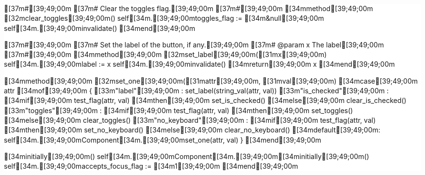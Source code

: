    [37m#[39;49;00m
   [37m# Clear the toggles flag.[39;49;00m
   [37m#[39;49;00m
   [34mmethod[39;49;00m [32mclear_toggles[39;49;00m()
      self[34m.[39;49;00mtoggles_flag := [34m&null[39;49;00m
      self[34m.[39;49;00minvalidate()
   [34mend[39;49;00m

   [37m#[39;49;00m
   [37m# Set the label of the button, if any.[39;49;00m
   [37m# @param x   The label[39;49;00m
   [37m#[39;49;00m
   [34mmethod[39;49;00m [32mset_label[39;49;00m([31mx[39;49;00m)
      self[34m.[39;49;00mlabel := x
      self[34m.[39;49;00minvalidate()
      [34mreturn[39;49;00m x
   [34mend[39;49;00m

   [34mmethod[39;49;00m [32mset_one[39;49;00m([31mattr[39;49;00m, [31mval[39;49;00m)
      [34mcase[39;49;00m attr [34mof[39;49;00m {
         [33m"label"[39;49;00m : set_label(string_val(attr, val))
         [33m"is_checked"[39;49;00m :
            [34mif[39;49;00m test_flag(attr, val) [34mthen[39;49;00m
               set_is_checked()
            [34melse[39;49;00m
               clear_is_checked()
         [33m"toggles"[39;49;00m :
            [34mif[39;49;00m test_flag(attr, val) [34mthen[39;49;00m
               set_toggles()
            [34melse[39;49;00m
               clear_toggles()
         [33m"no_keyboard"[39;49;00m :
            [34mif[39;49;00m test_flag(attr, val) [34mthen[39;49;00m
               set_no_keyboard()
            [34melse[39;49;00m
               clear_no_keyboard()
         [34mdefault[39;49;00m: self[34m.[39;49;00mComponent[34m.[39;49;00mset_one(attr, val)
      }
   [34mend[39;49;00m

   [34minitially[39;49;00m()
      self[34m.[39;49;00mComponent[34m.[39;49;00m[34minitially[39;49;00m()
      self[34m.[39;49;00maccepts_focus_flag := [34m1[39;49;00m
[34mend[39;49;00m
